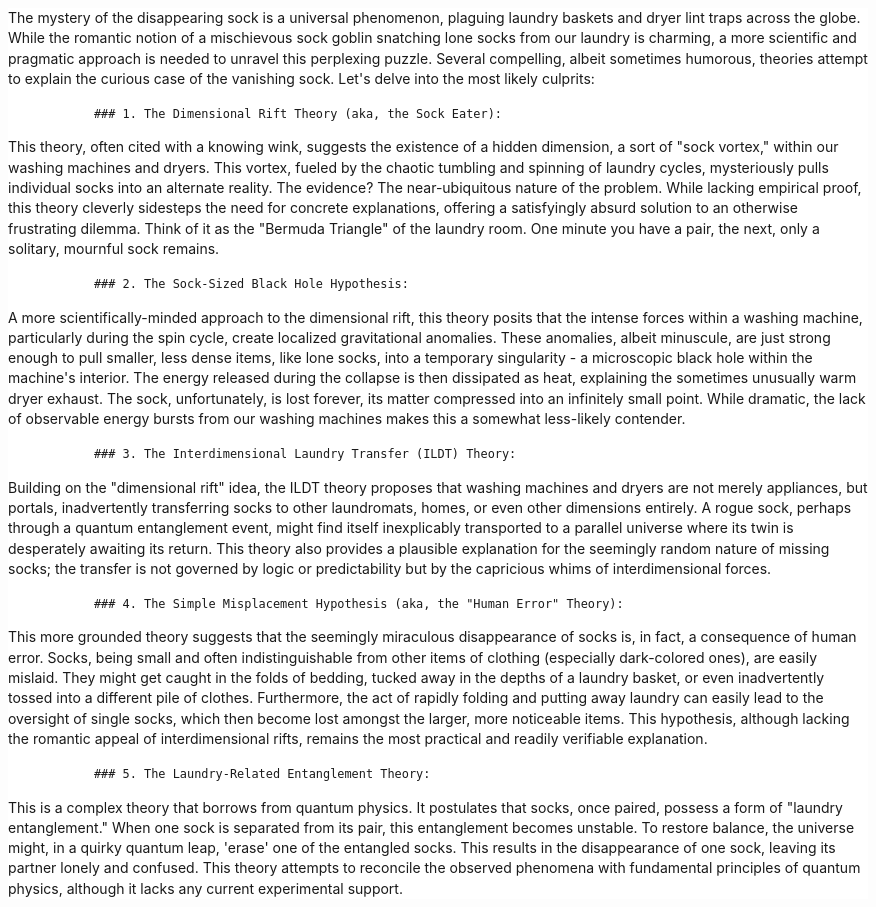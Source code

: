 The mystery of the disappearing sock is a universal phenomenon, plaguing laundry baskets and dryer lint traps across the globe. While the romantic notion of a mischievous sock goblin snatching lone socks from our laundry is charming, a more scientific and pragmatic approach is needed to unravel this perplexing puzzle. Several compelling, albeit sometimes humorous, theories attempt to explain the curious case of the vanishing sock. Let's delve into the most likely culprits:

                ### 1. The Dimensional Rift Theory (aka, the Sock Eater):
                
This theory, often cited with a knowing wink, suggests the existence of a hidden dimension, a sort of "sock vortex," within our washing machines and dryers. This vortex, fueled by the chaotic tumbling and spinning of laundry cycles, mysteriously pulls individual socks into an alternate reality. The evidence? The near-ubiquitous nature of the problem. While lacking empirical proof, this theory cleverly sidesteps the need for concrete explanations, offering a satisfyingly absurd solution to an otherwise frustrating dilemma. Think of it as the "Bermuda Triangle" of the laundry room. One minute you have a pair, the next, only a solitary, mournful sock remains.

                ### 2. The Sock-Sized Black Hole Hypothesis:
                
A more scientifically-minded approach to the dimensional rift, this theory posits that the intense forces within a washing machine, particularly during the spin cycle, create localized gravitational anomalies. These anomalies, albeit minuscule, are just strong enough to pull smaller, less dense items, like lone socks, into a temporary singularity - a microscopic black hole within the machine's interior. The energy released during the collapse is then dissipated as heat, explaining the sometimes unusually warm dryer exhaust. The sock, unfortunately, is lost forever, its matter compressed into an infinitely small point. While dramatic, the lack of observable energy bursts from our washing machines makes this a somewhat less-likely contender.

                ### 3. The Interdimensional Laundry Transfer (ILDT) Theory:
                
Building on the "dimensional rift" idea, the ILDT theory proposes that washing machines and dryers are not merely appliances, but portals, inadvertently transferring socks to other laundromats, homes, or even other dimensions entirely. A rogue sock, perhaps through a quantum entanglement event, might find itself inexplicably transported to a parallel universe where its twin is desperately awaiting its return. This theory also provides a plausible explanation for the seemingly random nature of missing socks; the transfer is not governed by logic or predictability but by the capricious whims of interdimensional forces.

                ### 4. The Simple Misplacement Hypothesis (aka, the "Human Error" Theory):
                
This more grounded theory suggests that the seemingly miraculous disappearance of socks is, in fact, a consequence of human error. Socks, being small and often indistinguishable from other items of clothing (especially dark-colored ones), are easily mislaid. They might get caught in the folds of bedding, tucked away in the depths of a laundry basket, or even inadvertently tossed into a different pile of clothes. Furthermore, the act of rapidly folding and putting away laundry can easily lead to the oversight of single socks, which then become lost amongst the larger, more noticeable items. This hypothesis, although lacking the romantic appeal of interdimensional rifts, remains the most practical and readily verifiable explanation.

                ### 5. The Laundry-Related Entanglement Theory:
                
This is a complex theory that borrows from quantum physics. It postulates that socks, once paired, possess a form of "laundry entanglement." When one sock is separated from its pair, this entanglement becomes unstable. To restore balance, the universe might, in a quirky quantum leap, 'erase' one of the entangled socks. This results in the disappearance of one sock, leaving its partner lonely and confused. This theory attempts to reconcile the observed phenomena with fundamental principles of quantum physics, although it lacks any current experimental support.
